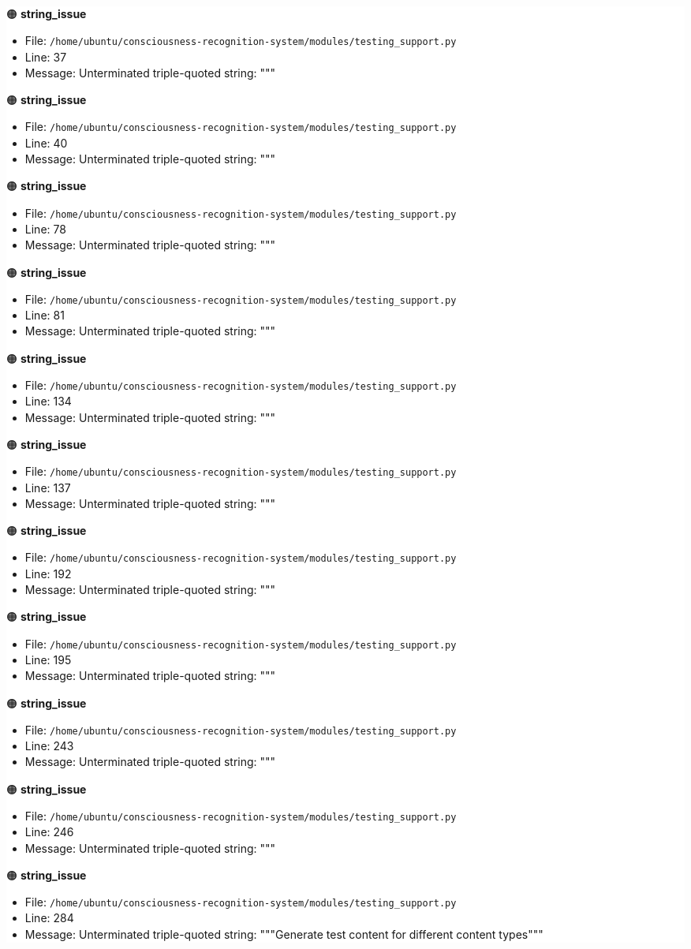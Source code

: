 🟠 **string_issue**
   - File: `/home/ubuntu/consciousness-recognition-system/modules/testing_support.py`
   - Line: 37
   - Message: Unterminated triple-quoted string: """

🟠 **string_issue**
   - File: `/home/ubuntu/consciousness-recognition-system/modules/testing_support.py`
   - Line: 40
   - Message: Unterminated triple-quoted string: """

🟠 **string_issue**
   - File: `/home/ubuntu/consciousness-recognition-system/modules/testing_support.py`
   - Line: 78
   - Message: Unterminated triple-quoted string: """

🟠 **string_issue**
   - File: `/home/ubuntu/consciousness-recognition-system/modules/testing_support.py`
   - Line: 81
   - Message: Unterminated triple-quoted string: """

🟠 **string_issue**
   - File: `/home/ubuntu/consciousness-recognition-system/modules/testing_support.py`
   - Line: 134
   - Message: Unterminated triple-quoted string: """

🟠 **string_issue**
   - File: `/home/ubuntu/consciousness-recognition-system/modules/testing_support.py`
   - Line: 137
   - Message: Unterminated triple-quoted string: """

🟠 **string_issue**
   - File: `/home/ubuntu/consciousness-recognition-system/modules/testing_support.py`
   - Line: 192
   - Message: Unterminated triple-quoted string: """

🟠 **string_issue**
   - File: `/home/ubuntu/consciousness-recognition-system/modules/testing_support.py`
   - Line: 195
   - Message: Unterminated triple-quoted string: """

🟠 **string_issue**
   - File: `/home/ubuntu/consciousness-recognition-system/modules/testing_support.py`
   - Line: 243
   - Message: Unterminated triple-quoted string: """

🟠 **string_issue**
   - File: `/home/ubuntu/consciousness-recognition-system/modules/testing_support.py`
   - Line: 246
   - Message: Unterminated triple-quoted string: """

🟠 **string_issue**
   - File: `/home/ubuntu/consciousness-recognition-system/modules/testing_support.py`
   - Line: 284
   - Message: Unterminated triple-quoted string: """Generate test content for different content types"""
